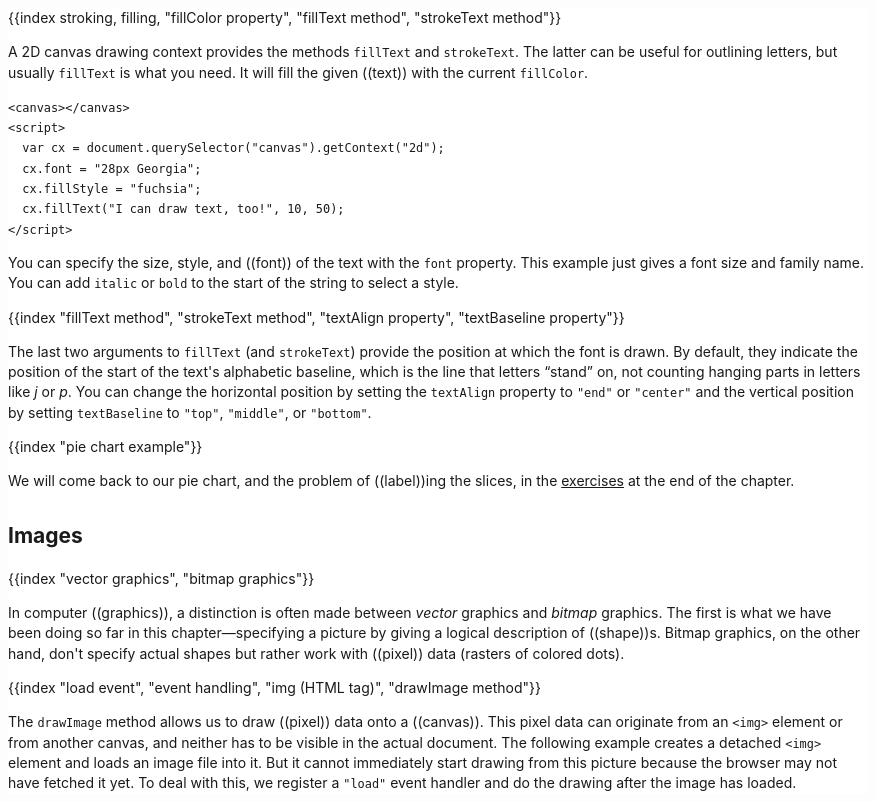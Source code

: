 {{index stroking, filling, "fillColor property", "fillText method", "strokeText method"}}

A 2D canvas drawing context provides
the methods `fillText` and `strokeText`. The latter can be useful for
outlining letters, but usually `fillText` is what you need. It will
fill the given ((text)) with the current `fillColor`.

```{lang: "text/html"}
<canvas></canvas>
<script>
  var cx = document.querySelector("canvas").getContext("2d");
  cx.font = "28px Georgia";
  cx.fillStyle = "fuchsia";
  cx.fillText("I can draw text, too!", 10, 50);
</script>
```

You can specify the size, style, and ((font)) of the text with the
`font` property. This example just gives a font size and family name.
You can add `italic` or `bold` to the start of the string to select a
style.

{{index "fillText method", "strokeText method", "textAlign property", "textBaseline property"}}

The last two arguments to
`fillText` (and `strokeText`) provide the position at which the font
is drawn. By default, they indicate the position of the start of the
text's alphabetic baseline, which is the line that letters “stand” on, not
counting hanging parts in letters like _j_ or _p_. You can change the horizontal
position by setting the `textAlign` property to `"end"`
or `"center"` and the vertical position by setting `textBaseline` to
`"top"`, `"middle"`, or `"bottom"`.

{{index "pie chart example"}}

We will come back to our pie chart, and the
problem of ((label))ing the slices, in the
[exercises](16_canvas.html#exercise_pie_chart) at the end of the
chapter.

## Images

{{index "vector graphics", "bitmap graphics"}}

In computer ((graphics)), a
distinction is often made between _vector_ graphics and _bitmap_
graphics. The first is what we have been doing so far in this
chapter—specifying a picture by giving a logical description of
((shape))s. Bitmap graphics, on the other hand, don't specify actual
shapes but rather work with ((pixel)) data (rasters of colored dots).

{{index "load event", "event handling", "img (HTML tag)", "drawImage method"}}

The `drawImage` method allows us to draw ((pixel)) data onto
a ((canvas)). This pixel data can originate from an `<img>` element or
from another canvas, and neither has to be visible in the actual
document. The following example creates a detached `<img>` element and
loads an image file into it. But it cannot immediately start drawing
from this picture because the browser may not have fetched it yet. To
deal with this, we register a `"load"` event handler and do the
drawing after the image has loaded.
